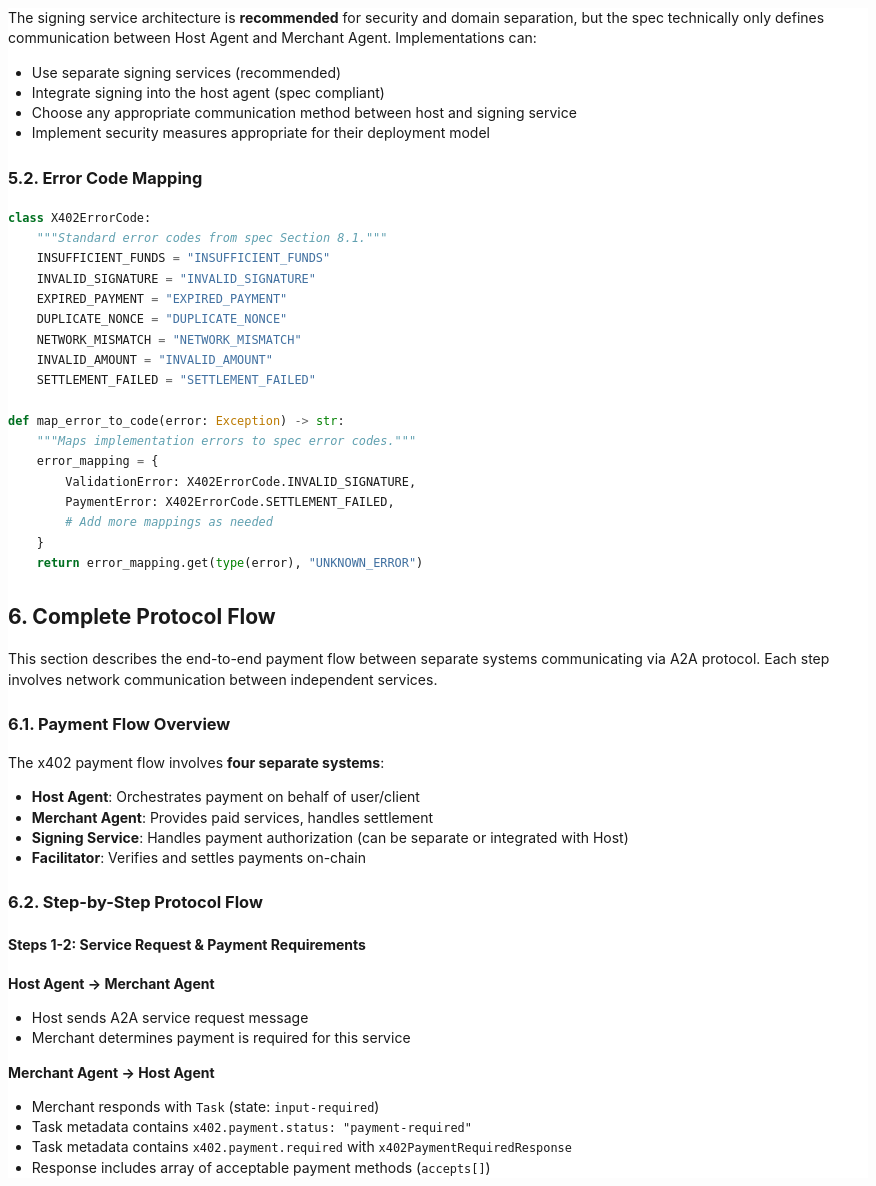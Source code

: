 The signing service architecture is **recommended** for security and domain separation, but the spec technically only defines communication between Host Agent and Merchant Agent. Implementations can:

- Use separate signing services (recommended)
- Integrate signing into the host agent (spec compliant)  
- Choose any appropriate communication method between host and signing service
- Implement security measures appropriate for their deployment model

### 5.2. Error Code Mapping

```python
class X402ErrorCode:
    """Standard error codes from spec Section 8.1."""
    INSUFFICIENT_FUNDS = "INSUFFICIENT_FUNDS"
    INVALID_SIGNATURE = "INVALID_SIGNATURE"
    EXPIRED_PAYMENT = "EXPIRED_PAYMENT"
    DUPLICATE_NONCE = "DUPLICATE_NONCE"
    NETWORK_MISMATCH = "NETWORK_MISMATCH"
    INVALID_AMOUNT = "INVALID_AMOUNT"
    SETTLEMENT_FAILED = "SETTLEMENT_FAILED"

def map_error_to_code(error: Exception) -> str:
    """Maps implementation errors to spec error codes."""
    error_mapping = {
        ValidationError: X402ErrorCode.INVALID_SIGNATURE,
        PaymentError: X402ErrorCode.SETTLEMENT_FAILED,
        # Add more mappings as needed
    }
    return error_mapping.get(type(error), "UNKNOWN_ERROR")
```

## 6. Complete Protocol Flow

This section describes the end-to-end payment flow between separate systems communicating via A2A protocol. Each step involves network communication between independent services.

### 6.1. Payment Flow Overview

The x402 payment flow involves **four separate systems**:
- **Host Agent**: Orchestrates payment on behalf of user/client
- **Merchant Agent**: Provides paid services, handles settlement
- **Signing Service**: Handles payment authorization (can be separate or integrated with Host)
- **Facilitator**: Verifies and settles payments on-chain

### 6.2. Step-by-Step Protocol Flow

#### **Steps 1-2: Service Request & Payment Requirements**

**Host Agent → Merchant Agent**
- Host sends A2A service request message
- Merchant determines payment is required for this service

**Merchant Agent → Host Agent**
- Merchant responds with `Task` (state: `input-required`)
- Task metadata contains `x402.payment.status: "payment-required"`
- Task metadata contains `x402.payment.required` with `x402PaymentRequiredResponse`
- Response includes array of acceptable payment methods (`accepts[]`)

